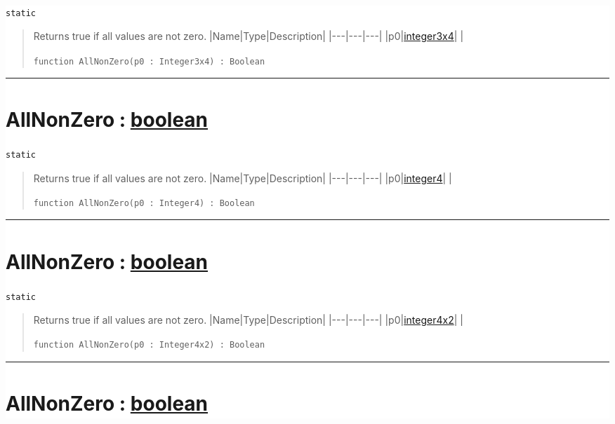  `static`

> Returns true if all values are not zero.
> |Name|Type|Description|
> |---|---|---|
> |p0|[integer3x4](https://github.com/PlasmaEngine/PlasmaDocs/blob/master/code_reference/lightning_base_types/integer3x4.markdown)| |
> ``` lang=cpp, name=Lightning
> function AllNonZero(p0 : Integer3x4) : Boolean
> ``` 


---  
 #  AllNonZero : [boolean](https://github.com/PlasmaEngine/PlasmaDocs/blob/master/code_reference/lightning_base_types/boolean.markdown)

 `static`

> Returns true if all values are not zero.
> |Name|Type|Description|
> |---|---|---|
> |p0|[integer4](https://github.com/PlasmaEngine/PlasmaDocs/blob/master/code_reference/lightning_base_types/integer4.markdown)| |
> ``` lang=cpp, name=Lightning
> function AllNonZero(p0 : Integer4) : Boolean
> ``` 


---  
 #  AllNonZero : [boolean](https://github.com/PlasmaEngine/PlasmaDocs/blob/master/code_reference/lightning_base_types/boolean.markdown)

 `static`

> Returns true if all values are not zero.
> |Name|Type|Description|
> |---|---|---|
> |p0|[integer4x2](https://github.com/PlasmaEngine/PlasmaDocs/blob/master/code_reference/lightning_base_types/integer4x2.markdown)| |
> ``` lang=cpp, name=Lightning
> function AllNonZero(p0 : Integer4x2) : Boolean
> ``` 


---  
 #  AllNonZero : [boolean](https://github.com/PlasmaEngine/PlasmaDocs/blob/master/code_reference/lightning_base_types/boolean.markdown)
